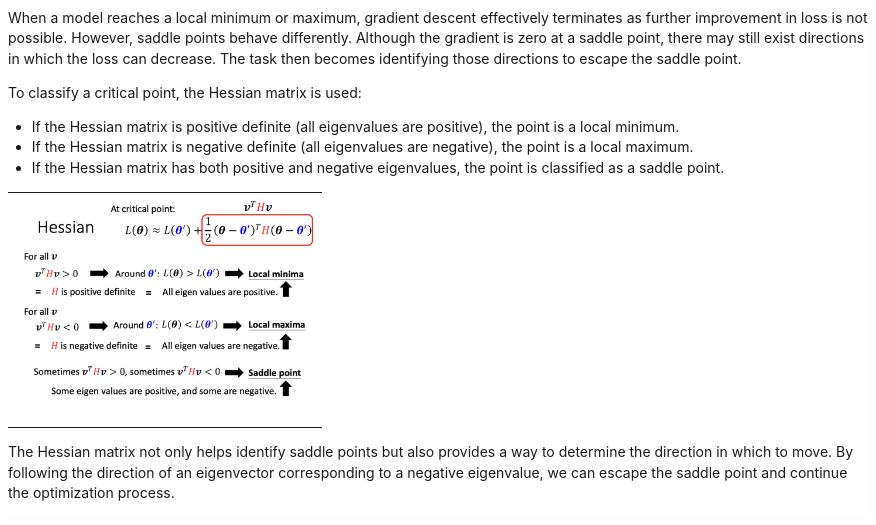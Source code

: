 When a model reaches a local minimum or maximum, gradient descent effectively terminates as further improvement in loss is not possible. However, saddle points behave differently. Although the gradient is zero at a saddle point, there may still exist directions in which the loss can decrease. The task then becomes identifying those directions to escape the saddle point.

To classify a critical point, the Hessian matrix is used:
- If the Hessian matrix is positive definite (all eigenvalues are positive), the point is a local minimum.
- If the Hessian matrix is negative definite (all eigenvalues are negative), the point is a local maximum.
- If the Hessian matrix has both positive and negative eigenvalues, the point is classified as a saddle point.
<table><tr>  <td><div align=center> <img src="/assets/images/2024-09-25-key-concepts-of-optimization/2024-09-29-15-52-52.png" width="300"> </div></td>  </tr></table>


The Hessian matrix not only helps identify saddle points but also provides a way to determine the direction in which to move. By following the direction of an eigenvector corresponding to a negative eigenvalue, we can escape the saddle point and continue the optimization process.
<table><tr>  